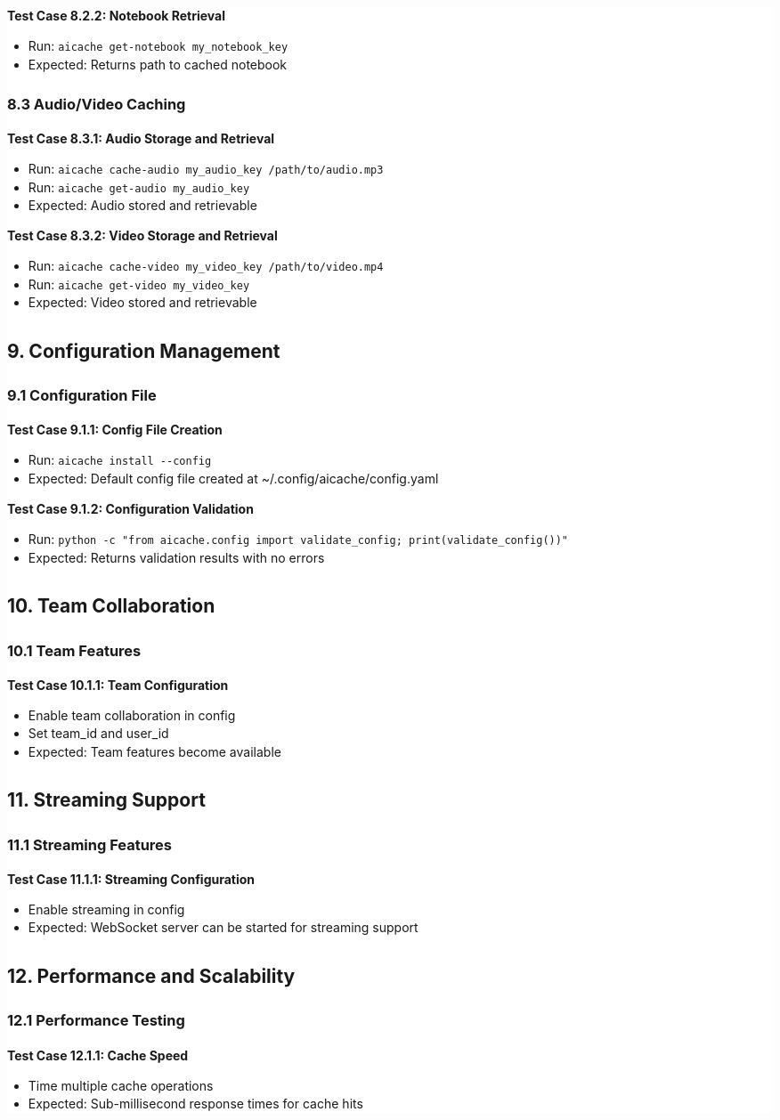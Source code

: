 **Test Case 8.2.2: Notebook Retrieval**
- Run: `aicache get-notebook my_notebook_key`
- Expected: Returns path to cached notebook

### 8.3 Audio/Video Caching

**Test Case 8.3.1: Audio Storage and Retrieval**
- Run: `aicache cache-audio my_audio_key /path/to/audio.mp3`
- Run: `aicache get-audio my_audio_key`
- Expected: Audio stored and retrievable

**Test Case 8.3.2: Video Storage and Retrieval**
- Run: `aicache cache-video my_video_key /path/to/video.mp4`
- Run: `aicache get-video my_video_key`
- Expected: Video stored and retrievable

## 9. Configuration Management

### 9.1 Configuration File

**Test Case 9.1.1: Config File Creation**
- Run: `aicache install --config`
- Expected: Default config file created at ~/.config/aicache/config.yaml

**Test Case 9.1.2: Configuration Validation**
- Run: `python -c "from aicache.config import validate_config; print(validate_config())"`
- Expected: Returns validation results with no errors

## 10. Team Collaboration

### 10.1 Team Features

**Test Case 10.1.1: Team Configuration**
- Enable team collaboration in config
- Set team_id and user_id
- Expected: Team features become available

## 11. Streaming Support

### 11.1 Streaming Features

**Test Case 11.1.1: Streaming Configuration**
- Enable streaming in config
- Expected: WebSocket server can be started for streaming support

## 12. Performance and Scalability

### 12.1 Performance Testing

**Test Case 12.1.1: Cache Speed**
- Time multiple cache operations
- Expected: Sub-millisecond response times for cache hits
